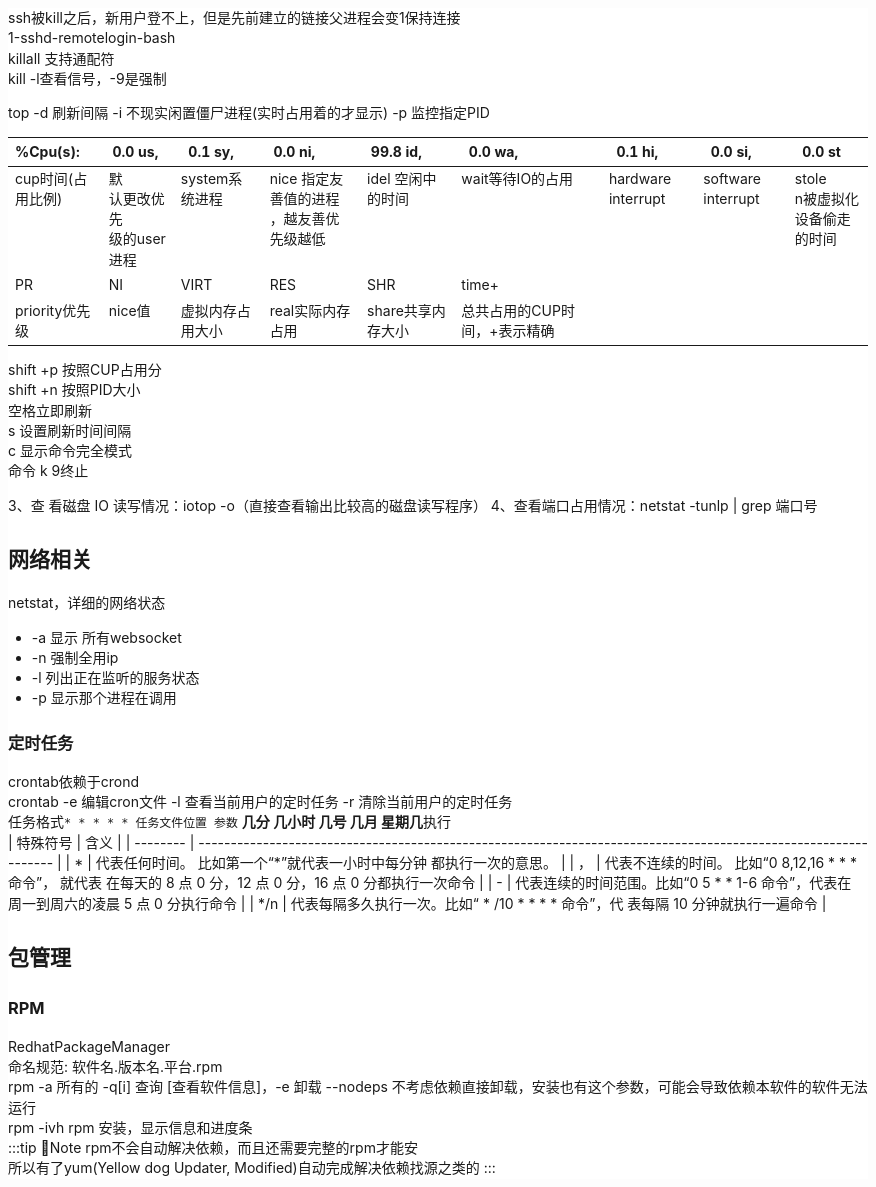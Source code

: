 ssh被kill之后，新用户登不上，但是先前建立的链接父进程会变1保持连接  
1-sshd-remotelogin-bash  
killall 支持通配符  
kill -l查看信号，-9是强制  

top -d 刷新间隔 -i 不现实闲置僵尸进程(实时占用着的才显示) -p 监控指定PID  

| %Cpu(s):&nbsp;          | &nbsp;0.0 us,                    | &nbsp; 0.1 sy,&nbsp; | &nbsp;0.0 ni,                                   | &nbsp;99.8 id,    | &nbsp; 0.0 wa,   | &nbsp; 0.1 hi,     | &nbsp; 0.0 si,     | &nbsp; 0.0 st                        |
|:----------------------- |:-------------------------------- |:-------------------- |:----------------------------------------------- |:----------------- |:---------------- |:------------------ |:------------------ |:------------------------------------ |
| cup时间(占用比例)</div> | 默<br>认更改优先<br>级的user进程 | system系统进程       | nice 指定友<br>善值的进程<br>，越友善优先级越低 | idel 空闲中的时间 | wait等待IO的占用 | hardware interrupt | software interrupt | stole<br>n被虚拟化<br>设备偷走的时间 |
| PR                      | NI                               | VIRT                 | RES                                             | SHR               |        time+          |                    |                    |                                      |
| priority优先级          | nice值                           | 虚拟内存占用大小     | real实际内存占用                                | share共享内存大小 |            总共占用的CUP时间，+表示精确      |                    |                    |                                      |

shift +p 按照CUP占用分  
shift +n 按照PID大小  
空格立即刷新  
s 设置刷新时间间隔  
c 显示命令完全模式  
命令 k 9终止  

3、查 看磁盘 IO 读写情况：iotop -o（直接查看输出比较高的磁盘读写程序）
4、查看端口占用情况：netstat -tunlp | grep 端口号
## 网络相关
netstat，详细的网络状态
 - -a 显示 所有websocket
 - -n 强制全用ip
 - -l 列出正在监听的服务状态
 - -p 显示那个进程在调用
### 定时任务
crontab依赖于crond  
crontab -e 编辑cron文件 -l 查看当前用户的定时任务 -r 清除当前用户的定时任务  
任务格式`* * * * * 任务文件位置 参数` **几分 几小时 几号 几月 星期几**执行  
| 特殊符号 | 含义                                                                                                            |
| -------- | --------------------------------------------------------------------------------------------------------------- |
| \*        | 代表任何时间。 比如第一个“\*”就代表一小时中每分钟 都执行一次的意思。                                             |
| ，       | 代表不连续的时间。 比如“0 8,12,16 \* \* \* 命令”， 就代表 在每天的 8 点 0 分，12 点 0 分，16 点 0 分都执行一次命令 |
| -        | 代表连续的时间范围。比如“0 5 \* \* 1-6 命令”，代表在 周一到周六的凌晨 5 点 0 分执行命令                           |
| \*/n      | 代表每隔多久执行一次。比如“ \* /10 \* \* \* \* 命令”，代 表每隔 10 分钟就执行一遍命令                                  |


## 包管理
### RPM
RedhatPackageManager  
命名规范: 软件名.版本名.平台.rpm  
rpm -a 所有的 -q[i] 查询 [查看软件信息]，-e 卸载 --nodeps 不考虑依赖直接卸载，安装也有这个参数，可能会导致依赖本软件的软件无法运行  
rpm -ivh  rpm 安装，显示信息和进度条  
:::tip 📝Note
rpm不会自动解决依赖，而且还需要完整的rpm才能安  
所以有了yum(Yellow dog Updater, Modified)自动完成解决依赖找源之类的
:::
